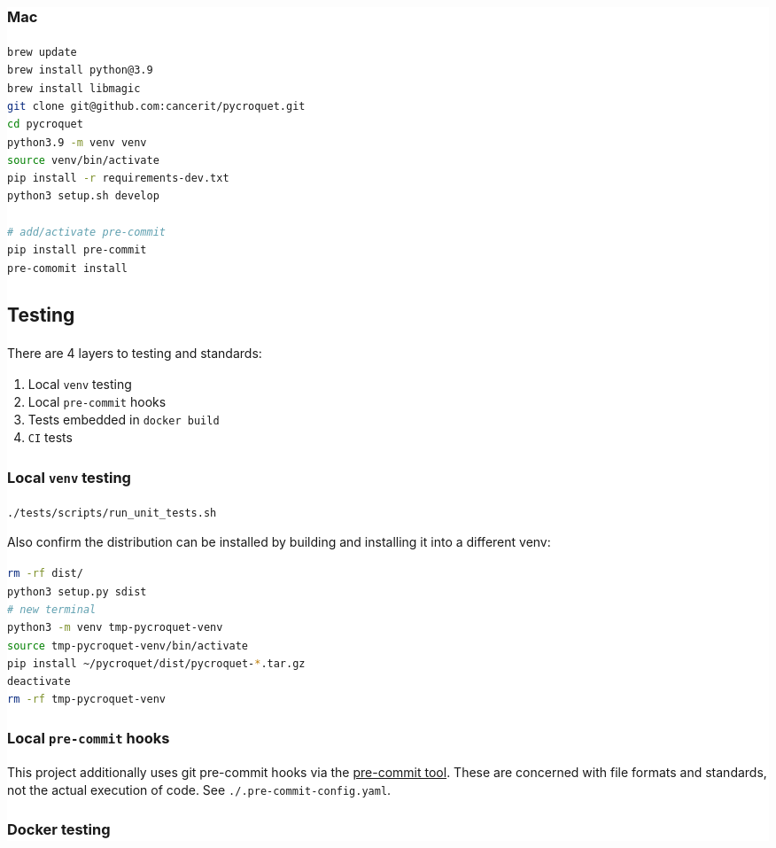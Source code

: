 ### Mac

```bash
brew update
brew install python@3.9
brew install libmagic
git clone git@github.com:cancerit/pycroquet.git
cd pycroquet
python3.9 -m venv venv
source venv/bin/activate
pip install -r requirements-dev.txt
python3 setup.sh develop

# add/activate pre-commit
pip install pre-commit
pre-comomit install
```

## Testing

There are 4 layers to testing and standards:

1. Local `venv` testing
1. Local `pre-commit` hooks
1. Tests embedded in `docker build`
1. `CI` tests

### Local `venv` testing

```bash
./tests/scripts/run_unit_tests.sh
```

Also confirm the distribution can be installed by building and installing it into a different venv:

```bash
rm -rf dist/
python3 setup.py sdist
# new terminal
python3 -m venv tmp-pycroquet-venv
source tmp-pycroquet-venv/bin/activate
pip install ~/pycroquet/dist/pycroquet-*.tar.gz
deactivate
rm -rf tmp-pycroquet-venv
```

### Local `pre-commit` hooks

This project additionally uses git pre-commit hooks via the [pre-commit tool](https://pre-commit.com/).  These are concerned
with file formats and standards, not the actual execution of code.  See `./.pre-commit-config.yaml`.

### Docker testing
